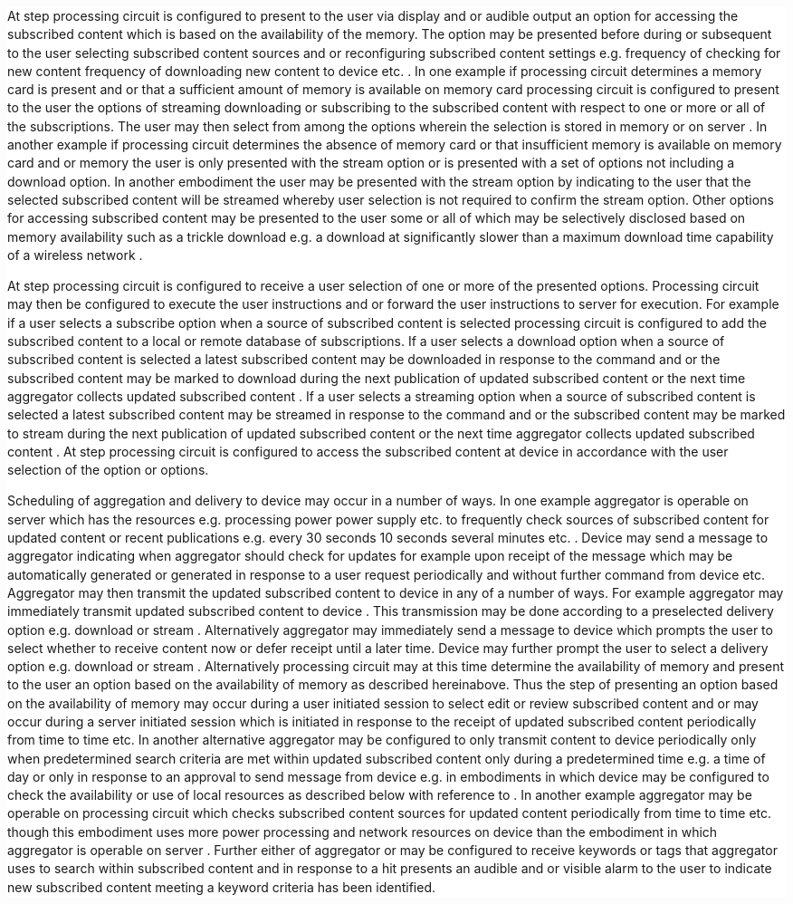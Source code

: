 At step processing circuit is configured to present to the user via display and or audible output an option for accessing the subscribed content which is based on the availability of the memory. The option may be presented before during or subsequent to the user selecting subscribed content sources and or reconfiguring subscribed content settings e.g. frequency of checking for new content frequency of downloading new content to device etc. . In one example if processing circuit determines a memory card is present and or that a sufficient amount of memory is available on memory card processing circuit is configured to present to the user the options of streaming downloading or subscribing to the subscribed content with respect to one or more or all of the subscriptions. The user may then select from among the options wherein the selection is stored in memory or on server . In another example if processing circuit determines the absence of memory card or that insufficient memory is available on memory card and or memory the user is only presented with the stream option or is presented with a set of options not including a download option. In another embodiment the user may be presented with the stream option by indicating to the user that the selected subscribed content will be streamed whereby user selection is not required to confirm the stream option. Other options for accessing subscribed content may be presented to the user some or all of which may be selectively disclosed based on memory availability such as a trickle download e.g. a download at significantly slower than a maximum download time capability of a wireless network .

At step processing circuit is configured to receive a user selection of one or more of the presented options. Processing circuit may then be configured to execute the user instructions and or forward the user instructions to server for execution. For example if a user selects a subscribe option when a source of subscribed content is selected processing circuit is configured to add the subscribed content to a local or remote database of subscriptions. If a user selects a download option when a source of subscribed content is selected a latest subscribed content may be downloaded in response to the command and or the subscribed content may be marked to download during the next publication of updated subscribed content or the next time aggregator collects updated subscribed content . If a user selects a streaming option when a source of subscribed content is selected a latest subscribed content may be streamed in response to the command and or the subscribed content may be marked to stream during the next publication of updated subscribed content or the next time aggregator collects updated subscribed content . At step processing circuit is configured to access the subscribed content at device in accordance with the user selection of the option or options.

Scheduling of aggregation and delivery to device may occur in a number of ways. In one example aggregator is operable on server which has the resources e.g. processing power power supply etc. to frequently check sources of subscribed content for updated content or recent publications e.g. every 30 seconds 10 seconds several minutes etc. . Device may send a message to aggregator indicating when aggregator should check for updates for example upon receipt of the message which may be automatically generated or generated in response to a user request periodically and without further command from device etc. Aggregator may then transmit the updated subscribed content to device in any of a number of ways. For example aggregator may immediately transmit updated subscribed content to device . This transmission may be done according to a preselected delivery option e.g. download or stream . Alternatively aggregator may immediately send a message to device which prompts the user to select whether to receive content now or defer receipt until a later time. Device may further prompt the user to select a delivery option e.g. download or stream . Alternatively processing circuit may at this time determine the availability of memory and present to the user an option based on the availability of memory as described hereinabove. Thus the step of presenting an option based on the availability of memory may occur during a user initiated session to select edit or review subscribed content and or may occur during a server initiated session which is initiated in response to the receipt of updated subscribed content periodically from time to time etc. In another alternative aggregator may be configured to only transmit content to device periodically only when predetermined search criteria are met within updated subscribed content only during a predetermined time e.g. a time of day or only in response to an approval to send message from device e.g. in embodiments in which device may be configured to check the availability or use of local resources as described below with reference to . In another example aggregator may be operable on processing circuit which checks subscribed content sources for updated content periodically from time to time etc. though this embodiment uses more power processing and network resources on device than the embodiment in which aggregator is operable on server . Further either of aggregator or may be configured to receive keywords or tags that aggregator uses to search within subscribed content and in response to a hit presents an audible and or visible alarm to the user to indicate new subscribed content meeting a keyword criteria has been identified.
